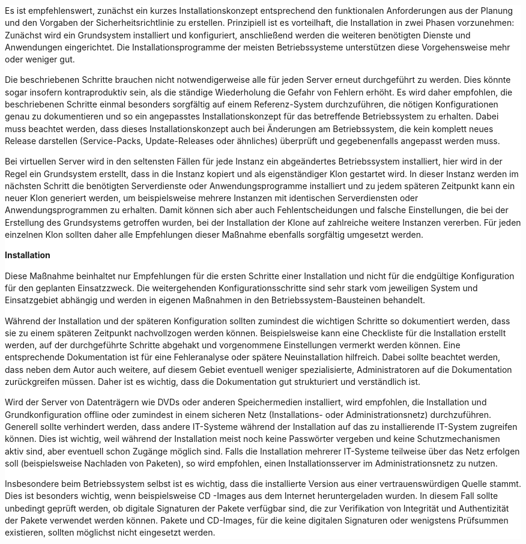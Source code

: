 Es ist empfehlenswert, zunächst ein kurzes Installationskonzept entsprechend den funktionalen Anforderungen aus der Planung und den Vorgaben der Sicherheitsrichtlinie zu erstellen. Prinzipiell ist es vorteilhaft, die Installation in zwei Phasen vorzunehmen: Zunächst wird ein Grundsystem installiert und konfiguriert, anschließend werden die weiteren benötigten Dienste und Anwendungen eingerichtet. Die Installationsprogramme der meisten Betriebssysteme unterstützen diese Vorgehensweise mehr oder weniger gut.

Die beschriebenen Schritte brauchen nicht notwendigerweise alle für jeden Server erneut durchgeführt zu werden. Dies könnte sogar insofern kontraproduktiv sein, als die ständige Wiederholung die Gefahr von Fehlern erhöht. Es wird daher empfohlen, die beschriebenen Schritte einmal besonders sorgfältig auf einem Referenz-System durchzuführen, die nötigen Konfigurationen genau zu dokumentieren und so ein angepasstes Installationskonzept für das betreffende Betriebssystem zu erhalten. Dabei muss beachtet werden, dass dieses Installationskonzept auch bei Änderungen am Betriebssystem, die kein komplett neues Release darstellen (Service-Packs, Update-Releases oder ähnliches) überprüft und gegebenenfalls angepasst werden muss.

Bei virtuellen Server wird in den seltensten Fällen für jede Instanz ein abgeändertes Betriebssystem installiert, hier wird in der Regel ein Grundsystem erstellt, dass in die Instanz kopiert und als eigenständiger Klon gestartet wird. In dieser Instanz werden im nächsten Schritt die benötigten Serverdienste oder Anwendungsprogramme installiert und zu jedem späteren Zeitpunkt kann ein neuer Klon generiert werden, um beispielsweise mehrere Instanzen mit identischen Serverdiensten oder Anwendungsprogrammen zu erhalten. Damit können sich aber auch Fehlentscheidungen und falsche Einstellungen, die bei der Erstellung des Grundsystems getroffen wurden, bei der Installation der Klone auf zahlreiche weitere Instanzen vererben. Für jeden einzelnen Klon sollten daher alle Empfehlungen dieser Maßnahme ebenfalls sorgfältig umgesetzt werden.

**Installation**

Diese Maßnahme beinhaltet nur Empfehlungen für die ersten Schritte einer Installation und nicht für die endgültige Konfiguration für den geplanten Einsatzzweck. Die weitergehenden Konfigurationsschritte sind sehr stark vom jeweiligen System und Einsatzgebiet abhängig und werden in eigenen Maßnahmen in den Betriebssystem-Bausteinen behandelt.

Während der Installation und der späteren Konfiguration sollten zumindest die wichtigen Schritte so dokumentiert werden, dass sie zu einem späteren Zeitpunkt nachvollzogen werden können. Beispielsweise kann eine Checkliste für die Installation erstellt werden, auf der durchgeführte Schritte abgehakt und vorgenommene Einstellungen vermerkt werden können. Eine entsprechende Dokumentation ist für eine Fehleranalyse oder spätere Neuinstallation hilfreich. Dabei sollte beachtet werden, dass neben dem Autor auch weitere, auf diesem Gebiet eventuell weniger spezialisierte, Administratoren auf die Dokumentation zurückgreifen müssen. Daher ist es wichtig, dass die Dokumentation gut strukturiert und verständlich ist.

Wird der Server von Datenträgern wie DVDs oder anderen Speichermedien installiert, wird empfohlen, die Installation und Grundkonfiguration offline oder zumindest in einem sicheren Netz (Installations- oder Administrationsnetz) durchzuführen. Generell sollte verhindert werden, dass andere IT-Systeme während der Installation auf das zu installierende IT-System zugreifen können. Dies ist wichtig, weil während der Installation meist noch keine Passwörter vergeben und keine Schutzmechanismen aktiv sind, aber eventuell schon Zugänge möglich sind. Falls die Installation mehrerer IT-Systeme teilweise über das Netz erfolgen soll (beispielsweise Nachladen von Paketen), so wird empfohlen, einen Installationsserver im Administrationsnetz zu nutzen.

Insbesondere beim Betriebssystem selbst ist es wichtig, dass die installierte Version aus einer vertrauenswürdigen Quelle stammt. Dies ist besonders wichtig, wenn beispielsweise CD -Images aus dem Internet heruntergeladen wurden. In diesem Fall sollte unbedingt geprüft werden, ob digitale Signaturen der Pakete verfügbar sind, die zur Verifikation von Integrität und Authentizität der Pakete verwendet werden können. Pakete und CD-Images, für die keine digitalen Signaturen oder wenigstens Prüfsummen existieren, sollten möglichst nicht eingesetzt werden.
